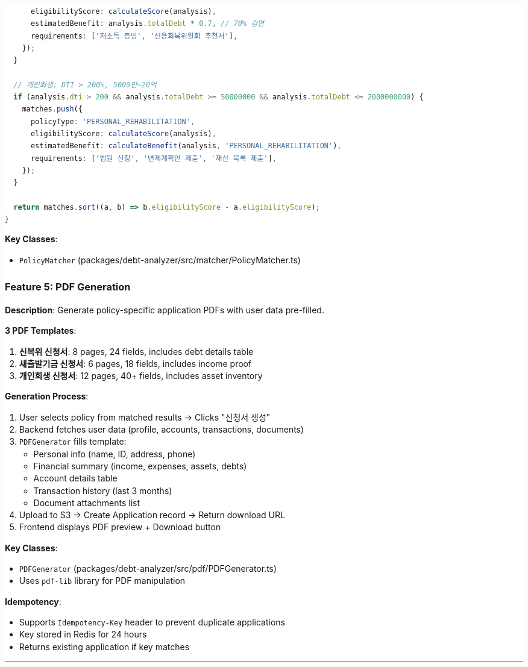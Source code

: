 ```typescript
      eligibilityScore: calculateScore(analysis),
      estimatedBenefit: analysis.totalDebt * 0.7, // 70% 감면
      requirements: ['저소득 증빙', '신용회복위원회 추천서'],
    });
  }
  
  // 개인회생: DTI > 200%, 5000만~20억
  if (analysis.dti > 200 && analysis.totalDebt >= 50000000 && analysis.totalDebt <= 2000000000) {
    matches.push({
      policyType: 'PERSONAL_REHABILITATION',
      eligibilityScore: calculateScore(analysis),
      estimatedBenefit: calculateBenefit(analysis, 'PERSONAL_REHABILITATION'),
      requirements: ['법원 신청', '변제계획안 제출', '재산 목록 제출'],
    });
  }
  
  return matches.sort((a, b) => b.eligibilityScore - a.eligibilityScore);
}
```

**Key Classes**:
- `PolicyMatcher` (packages/debt-analyzer/src/matcher/PolicyMatcher.ts)

### Feature 5: PDF Generation
**Description**: Generate policy-specific application PDFs with user data pre-filled.

**3 PDF Templates**:
1. **신복위 신청서**: 8 pages, 24 fields, includes debt details table
2. **새출발기금 신청서**: 6 pages, 18 fields, includes income proof
3. **개인회생 신청서**: 12 pages, 40+ fields, includes asset inventory

**Generation Process**:
1. User selects policy from matched results → Clicks "신청서 생성"
2. Backend fetches user data (profile, accounts, transactions, documents)
3. `PDFGenerator` fills template:
   - Personal info (name, ID, address, phone)
   - Financial summary (income, expenses, assets, debts)
   - Account details table
   - Transaction history (last 3 months)
   - Document attachments list
4. Upload to S3 → Create Application record → Return download URL
5. Frontend displays PDF preview + Download button

**Key Classes**:
- `PDFGenerator` (packages/debt-analyzer/src/pdf/PDFGenerator.ts)
- Uses `pdf-lib` library for PDF manipulation

**Idempotency**:
- Supports `Idempotency-Key` header to prevent duplicate applications
- Key stored in Redis for 24 hours
- Returns existing application if key matches

---

